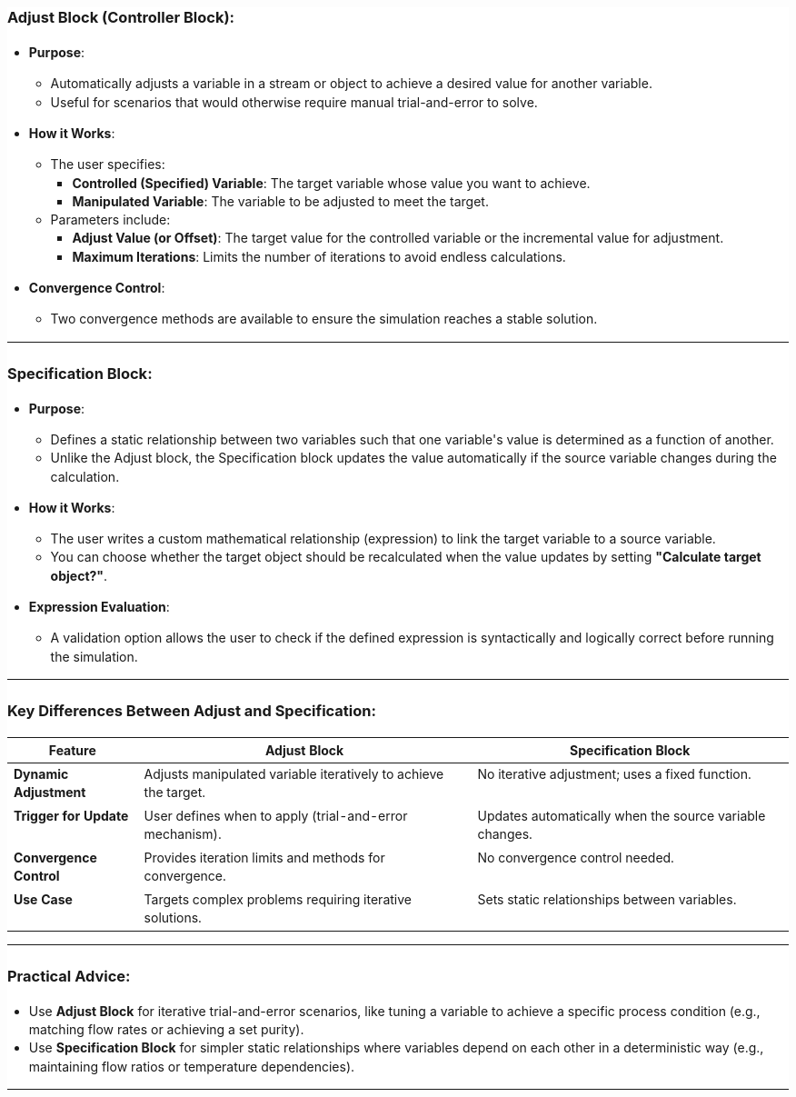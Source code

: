 ### **Adjust Block (Controller Block)**:
- **Purpose**: 
   - Automatically adjusts a variable in a stream or object to achieve a desired value for another variable.
   - Useful for scenarios that would otherwise require manual trial-and-error to solve.

- **How it Works**:
   - The user specifies:
     - **Controlled (Specified) Variable**: The target variable whose value you want to achieve.
     - **Manipulated Variable**: The variable to be adjusted to meet the target.
   - Parameters include:
     - **Adjust Value (or Offset)**: The target value for the controlled variable or the incremental value for adjustment.
     - **Maximum Iterations**: Limits the number of iterations to avoid endless calculations.

- **Convergence Control**:
   - Two convergence methods are available to ensure the simulation reaches a stable solution.

---

### **Specification Block**:
- **Purpose**:
   - Defines a static relationship between two variables such that one variable's value is determined as a function of another. 
   - Unlike the Adjust block, the Specification block updates the value automatically if the source variable changes during the calculation.

- **How it Works**:
   - The user writes a custom mathematical relationship (expression) to link the target variable to a source variable.
   - You can choose whether the target object should be recalculated when the value updates by setting **"Calculate target object?"**.

- **Expression Evaluation**:
   - A validation option allows the user to check if the defined expression is syntactically and logically correct before running the simulation.

---

### **Key Differences Between Adjust and Specification**:
| **Feature**                  | **Adjust Block**                              | **Specification Block**                       |
|------------------------------|-----------------------------------------------|-----------------------------------------------|
| **Dynamic Adjustment**        | Adjusts manipulated variable iteratively to achieve the target. | No iterative adjustment; uses a fixed function. |
| **Trigger for Update**        | User defines when to apply (trial-and-error mechanism). | Updates automatically when the source variable changes. |
| **Convergence Control**       | Provides iteration limits and methods for convergence. | No convergence control needed.                |
| **Use Case**                  | Targets complex problems requiring iterative solutions. | Sets static relationships between variables.  |

---

### Practical Advice:
- Use **Adjust Block** for iterative trial-and-error scenarios, like tuning a variable to achieve a specific process condition (e.g., matching flow rates or achieving a set purity).
- Use **Specification Block** for simpler static relationships where variables depend on each other in a deterministic way (e.g., maintaining flow ratios or temperature dependencies).

---